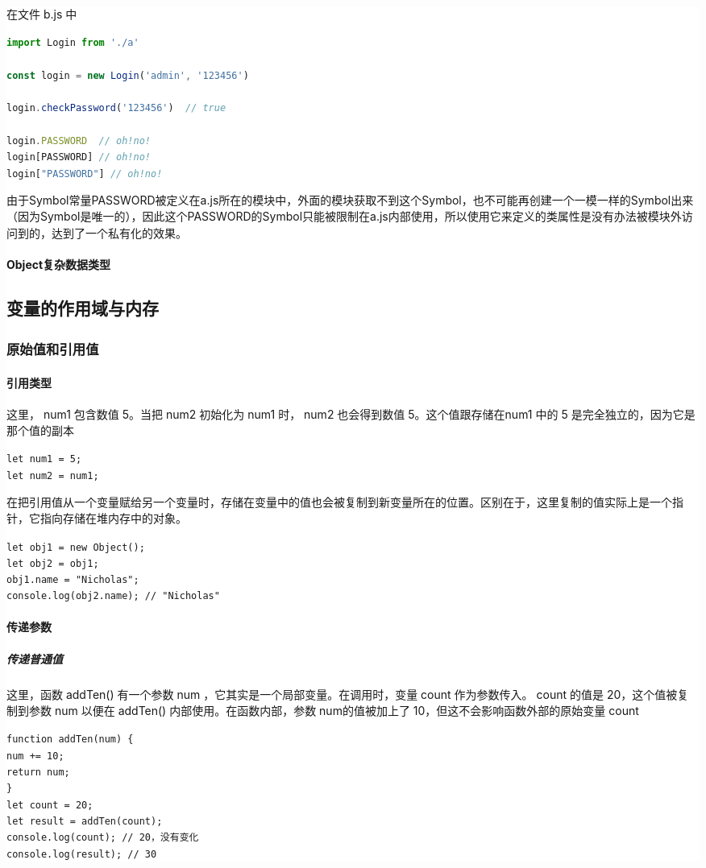 在文件 b.js 中

```js
import Login from './a'

const login = new Login('admin', '123456')

login.checkPassword('123456')  // true

login.PASSWORD  // oh!no!
login[PASSWORD] // oh!no!
login["PASSWORD"] // oh!no!
```

由于Symbol常量PASSWORD被定义在a.js所在的模块中，外面的模块获取不到这个Symbol，也不可能再创建一个一模一样的Symbol出来（因为Symbol是唯一的），因此这个PASSWORD的Symbol只能被限制在a.js内部使用，所以使用它来定义的类属性是没有办法被模块外访问到的，达到了一个私有化的效果。

#### Object复杂数据类型

## 变量的作用域与内存

### 原始值和引用值

#### 引用类型

这里， num1 包含数值 5。当把 num2 初始化为 num1 时， num2 也会得到数值 5。这个值跟存储在num1 中的 5 是完全独立的，因为它是那个值的副本

```
let num1 = 5;
let num2 = num1;

```

在把引用值从一个变量赋给另一个变量时，存储在变量中的值也会被复制到新变量所在的位置。区别在于，这里复制的值实际上是一个指针，它指向存储在堆内存中的对象。

```
let obj1 = new Object();
let obj2 = obj1;
obj1.name = "Nicholas";
console.log(obj2.name); // "Nicholas"
```

#### 传递参数

##### 传递普通值

这里，函数 addTen() 有一个参数 num ，它其实是一个局部变量。在调用时，变量 count 作为参数传入。 count 的值是 20，这个值被复制到参数 num 以便在 addTen() 内部使用。在函数内部，参数 num的值被加上了 10，但这不会影响函数外部的原始变量 count 

```
function addTen(num) {
num += 10;
return num;
}
let count = 20;
let result = addTen(count);
console.log(count); // 20，没有变化
console.log(result); // 30
```


   [b]: '一斤代码',